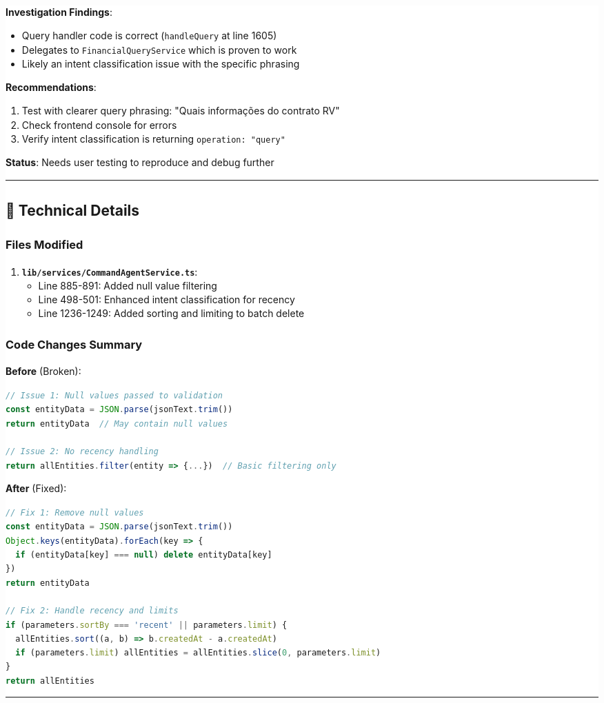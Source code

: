 **Investigation Findings**:
- Query handler code is correct (`handleQuery` at line 1605)
- Delegates to `FinancialQueryService` which is proven to work
- Likely an intent classification issue with the specific phrasing

**Recommendations**:
1. Test with clearer query phrasing: "Quais informações do contrato RV"
2. Check frontend console for errors
3. Verify intent classification is returning `operation: "query"`

**Status**: Needs user testing to reproduce and debug further

---

## 🔧 Technical Details

### Files Modified

1. **`lib/services/CommandAgentService.ts`**:
   - Line 885-891: Added null value filtering
   - Line 498-501: Enhanced intent classification for recency
   - Line 1236-1249: Added sorting and limiting to batch delete

### Code Changes Summary

**Before** (Broken):
```typescript
// Issue 1: Null values passed to validation
const entityData = JSON.parse(jsonText.trim())
return entityData  // May contain null values

// Issue 2: No recency handling
return allEntities.filter(entity => {...})  // Basic filtering only
```

**After** (Fixed):
```typescript
// Fix 1: Remove null values
const entityData = JSON.parse(jsonText.trim())
Object.keys(entityData).forEach(key => {
  if (entityData[key] === null) delete entityData[key]
})
return entityData

// Fix 2: Handle recency and limits
if (parameters.sortBy === 'recent' || parameters.limit) {
  allEntities.sort((a, b) => b.createdAt - a.createdAt)
  if (parameters.limit) allEntities = allEntities.slice(0, parameters.limit)
}
return allEntities
```

---

